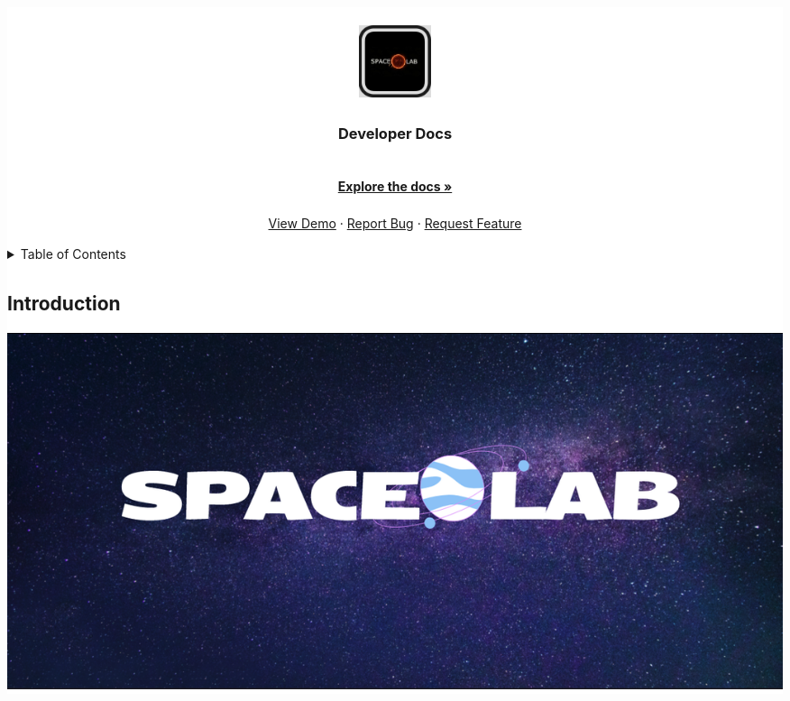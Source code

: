
<br />
<div align="center">
  <a href="https://github.com/spacelabdev/spacelab-react">
    <img src="Images/logo.jpeg" alt="Logo" width="80" height="80">
  </a>

<h3 align="center">Developer Docs</h3>

  <p align="center">
    <br />
    <a href="https://github.com/spacelabdev/spacelab-react/blob/main/README.md"><strong>Explore the docs »</strong></a>
    <br />
    <br />
    <a href="http://spacelab.space/">View Demo</a>
    ·
    <a href="https://github.com/spacelabdev/spacelab-react/issues">Report Bug</a>
    ·
    <a href="https://github.com/spacelabdev/spacelab-react/issues">Request Feature</a>
  </p>
</div>


<details><summary>Table of Contents</summary></details>



## Introduction

<a href="https://github.com/spacelabdev/spacelab-react">
    <img src="Images/banner.png">
</a>
